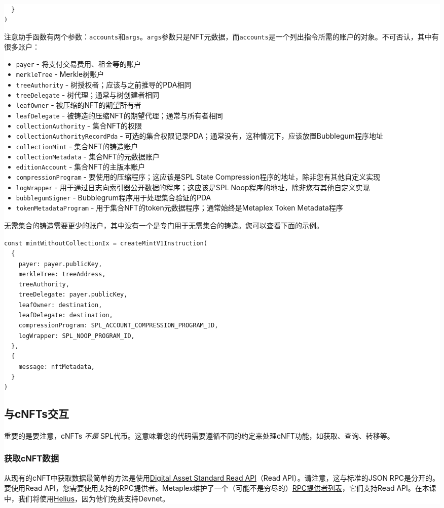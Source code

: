 ```tsx
  }
)
```

注意助手函数有两个参数：`accounts`和`args`。`args`参数只是NFT元数据，而`accounts`是一个列出指令所需的账户的对象。不可否认，其中有很多账户：

- `payer` - 将支付交易费用、租金等的账户
- `merkleTree` - Merkle树账户
- `treeAuthority` - 树授权者；应该与之前推导的PDA相同
- `treeDelegate` - 树代理；通常与树创建者相同
- `leafOwner` - 被压缩的NFT的期望所有者
- `leafDelegate` - 被铸造的压缩NFT的期望代理；通常与所有者相同
- `collectionAuthority` - 集合NFT的权限
- `collectionAuthorityRecordPda` - 可选的集合权限记录PDA；通常没有，这种情况下，应该放置Bubblegum程序地址
- `collectionMint` - 集合NFT的铸造账户
- `collectionMetadata` - 集合NFT的元数据账户
- `editionAccount` - 集合NFT的主版本账户
- `compressionProgram` - 要使用的压缩程序；这应该是SPL State Compression程序的地址，除非您有其他自定义实现
- `logWrapper` - 用于通过日志向索引器公开数据的程序；这应该是SPL Noop程序的地址，除非您有其他自定义实现
- `bubblegumSigner` - Bubblegrum程序用于处理集合验证的PDA
- `tokenMetadataProgram` - 用于集合NFT的token元数据程序；通常始终是Metaplex Token Metadata程序

无需集合的铸造需要更少的账户，其中没有一个是专门用于无需集合的铸造。您可以查看下面的示例。

```tsx
const mintWithoutCollectionIx = createMintV1Instruction(
  {
    payer: payer.publicKey,
    merkleTree: treeAddress,
    treeAuthority,
    treeDelegate: payer.publicKey,
    leafOwner: destination,
    leafDelegate: destination,
    compressionProgram: SPL_ACCOUNT_COMPRESSION_PROGRAM_ID,
    logWrapper: SPL_NOOP_PROGRAM_ID,
  },
  {
    message: nftMetadata,
  }
)
```

## 与cNFTs交互

重要的是要注意，cNFTs *不是* SPL代币。这意味着您的代码需要遵循不同的约定来处理cNFT功能，如获取、查询、转移等。

### 获取cNFT数据

从现有的cNFT中获取数据最简单的方法是使用[Digital Asset Standard Read API](https://docs.solana.com/developing/guides/compressed-nfts#reading-compressed-nfts-metadata)（Read API）。请注意，这与标准的JSON RPC是分开的。要使用Read API，您需要使用支持的RPC提供者。Metaplex维护了一个（可能不是穷尽的）[RPC提供者列表](https://developers.metaplex.com/bubblegum/rpcs)，它们支持Read API。在本课中，我们将使用[Helius](https://docs.helius.dev/compression-and-das-api/digital-asset-standard-das-api)，因为他们免费支持Devnet。
